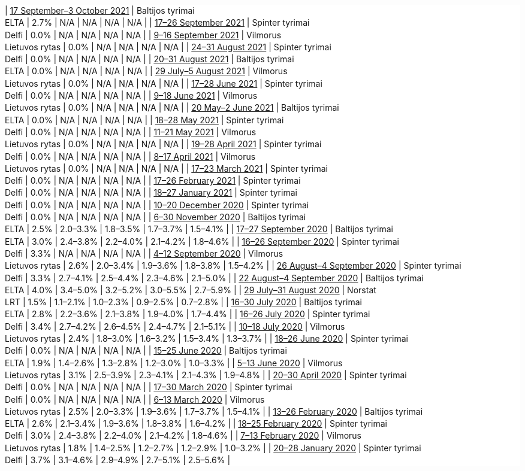 | [17 September–3 October 2021](2021-10-03-Baltijostyrimai.html) | Baltijos tyrimai <br> ELTA | 2.7% | N/A | N/A | N/A | N/A |
| [17–26 September 2021](2021-09-26-Spintertyrimai.html) | Spinter tyrimai <br> Delfi | 0.0% | N/A | N/A | N/A | N/A |
| [9–16 September 2021](2021-09-16-Vilmorus.html) | Vilmorus <br> Lietuvos rytas | 0.0% | N/A | N/A | N/A | N/A |
| [24–31 August 2021](2021-08-31-Spintertyrimai.html) | Spinter tyrimai <br> Delfi | 0.0% | N/A | N/A | N/A | N/A |
| [20–31 August 2021](2021-08-31-Baltijostyrimai.html) | Baltijos tyrimai <br> ELTA | 0.0% | N/A | N/A | N/A | N/A |
| [29 July–5 August 2021](2021-08-05-Vilmorus.html) | Vilmorus <br> Lietuvos rytas | 0.0% | N/A | N/A | N/A | N/A |
| [17–28 June 2021](2021-06-28-Spintertyrimai.html) | Spinter tyrimai <br> Delfi | 0.0% | N/A | N/A | N/A | N/A |
| [9–18 June 2021](2021-06-18-Vilmorus.html) | Vilmorus <br> Lietuvos rytas | 0.0% | N/A | N/A | N/A | N/A |
| [20 May–2 June 2021](2021-06-02-Baltijostyrimai.html) | Baltijos tyrimai <br> ELTA | 0.0% | N/A | N/A | N/A | N/A |
| [18–28 May 2021](2021-05-28-Spintertyrimai.html) | Spinter tyrimai <br> Delfi | 0.0% | N/A | N/A | N/A | N/A |
| [11–21 May 2021](2021-05-21-Vilmorus.html) | Vilmorus <br> Lietuvos rytas | 0.0% | N/A | N/A | N/A | N/A |
| [19–28 April 2021](2021-04-28-Spintertyrimai.html) | Spinter tyrimai <br> Delfi | 0.0% | N/A | N/A | N/A | N/A |
| [8–17 April 2021](2021-04-17-Vilmorus.html) | Vilmorus <br> Lietuvos rytas | 0.0% | N/A | N/A | N/A | N/A |
| [17–23 March 2021](2021-03-23-Spintertyrimai.html) | Spinter tyrimai <br> Delfi | 0.0% | N/A | N/A | N/A | N/A |
| [17–26 February 2021](2021-02-26-Spintertyrimai.html) | Spinter tyrimai <br> Delfi | 0.0% | N/A | N/A | N/A | N/A |
| [18–27 January 2021](2021-01-27-Spintertyrimai.html) | Spinter tyrimai <br> Delfi | 0.0% | N/A | N/A | N/A | N/A |
| [10–20 December 2020](2020-12-20-Spintertyrimai.html) | Spinter tyrimai <br> Delfi | 0.0% | N/A | N/A | N/A | N/A |
| [6–30 November 2020](2020-11-30-Baltijostyrimai.html) | Baltijos tyrimai <br> ELTA | 2.5% | 2.0–3.3% | 1.8–3.5% | 1.7–3.7% | 1.5–4.1% |
| [17–27 September 2020](2020-09-27-Baltijostyrimai.html) | Baltijos tyrimai <br> ELTA | 3.0% | 2.4–3.8% | 2.2–4.0% | 2.1–4.2% | 1.8–4.6% |
| [16–26 September 2020](2020-09-26-Spintertyrimai.html) | Spinter tyrimai <br> Delfi | 3.3% | N/A | N/A | N/A | N/A |
| [4–12 September 2020](2020-09-12-Vilmorus.html) | Vilmorus <br> Lietuvos rytas | 2.6% | 2.0–3.4% | 1.9–3.6% | 1.8–3.8% | 1.5–4.2% |
| [26 August–4 September 2020](2020-09-04-Spintertyrimai.html) | Spinter tyrimai <br> Delfi | 3.3% | 2.7–4.1% | 2.5–4.4% | 2.3–4.6% | 2.1–5.0% |
| [22 August–4 September 2020](2020-09-04-Baltijostyrimai.html) | Baltijos tyrimai <br> ELTA | 4.0% | 3.4–5.0% | 3.2–5.2% | 3.0–5.5% | 2.7–5.9% |
| [29 July–31 August 2020](2020-08-31-Norstat.html) | Norstat <br> LRT | 1.5% | 1.1–2.1% | 1.0–2.3% | 0.9–2.5% | 0.7–2.8% |
| [16–30 July 2020](2020-07-30-Baltijostyrimai.html) | Baltijos tyrimai <br> ELTA | 2.8% | 2.2–3.6% | 2.1–3.8% | 1.9–4.0% | 1.7–4.4% |
| [16–26 July 2020](2020-07-26-Spintertyrimai.html) | Spinter tyrimai <br> Delfi | 3.4% | 2.7–4.2% | 2.6–4.5% | 2.4–4.7% | 2.1–5.1% |
| [10–18 July 2020](2020-07-18-Vilmorus.html) | Vilmorus <br> Lietuvos rytas | 2.4% | 1.8–3.0% | 1.6–3.2% | 1.5–3.4% | 1.3–3.7% |
| [18–26 June 2020](2020-06-26-Spintertyrimai.html) | Spinter tyrimai <br> Delfi | 0.0% | N/A | N/A | N/A | N/A |
| [15–25 June 2020](2020-06-25-Baltijostyrimai.html) | Baltijos tyrimai <br> ELTA | 1.9% | 1.4–2.6% | 1.3–2.8% | 1.2–3.0% | 1.0–3.3% |
| [5–13 June 2020](2020-06-13-Vilmorus.html) | Vilmorus <br> Lietuvos rytas | 3.1% | 2.5–3.9% | 2.3–4.1% | 2.1–4.3% | 1.9–4.8% |
| [20–30 April 2020](2020-04-30-Spintertyrimai.html) | Spinter tyrimai <br> Delfi | 0.0% | N/A | N/A | N/A | N/A |
| [17–30 March 2020](2020-03-30-Spintertyrimai.html) | Spinter tyrimai <br> Delfi | 0.0% | N/A | N/A | N/A | N/A |
| [6–13 March 2020](2020-03-13-Vilmorus.html) | Vilmorus <br> Lietuvos rytas | 2.5% | 2.0–3.3% | 1.9–3.6% | 1.7–3.7% | 1.5–4.1% |
| [13–26 February 2020](2020-02-26-Baltijostyrimai.html) | Baltijos tyrimai <br> ELTA | 2.6% | 2.1–3.4% | 1.9–3.6% | 1.8–3.8% | 1.6–4.2% |
| [18–25 February 2020](2020-02-25-Spintertyrimai.html) | Spinter tyrimai <br> Delfi | 3.0% | 2.4–3.8% | 2.2–4.0% | 2.1–4.2% | 1.8–4.6% |
| [7–13 February 2020](2020-02-13-Vilmorus.html) | Vilmorus <br> Lietuvos rytas | 1.8% | 1.4–2.5% | 1.2–2.7% | 1.2–2.9% | 1.0–3.2% |
| [20–28 January 2020](2020-01-28-Spintertyrimai.html) | Spinter tyrimai <br> Delfi | 3.7% | 3.1–4.6% | 2.9–4.9% | 2.7–5.1% | 2.5–5.6% |